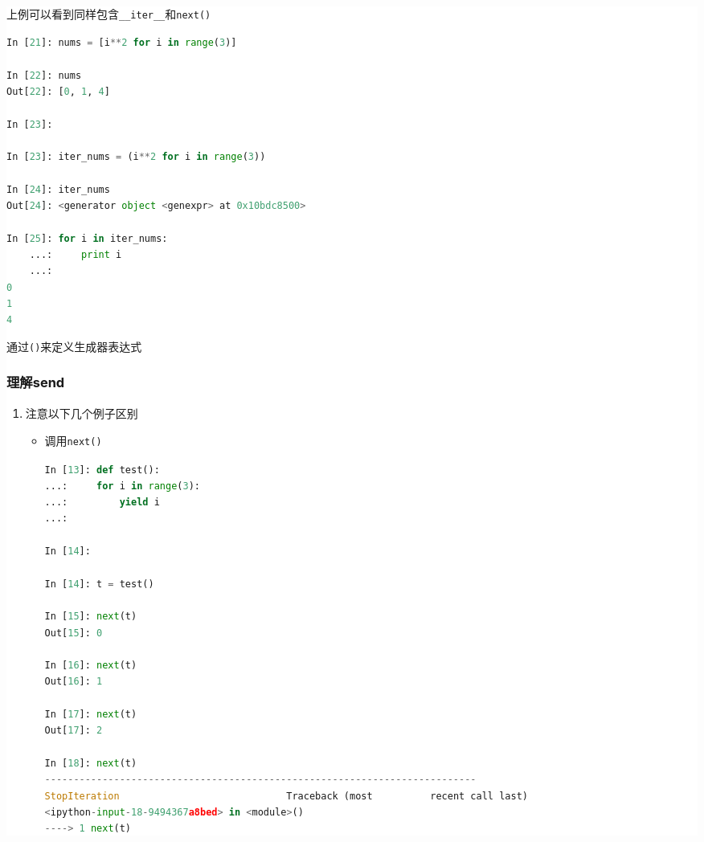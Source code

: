 上例可以看到同样包含`__iter__`和`next()`

```python
In [21]: nums = [i**2 for i in range(3)]

In [22]: nums
Out[22]: [0, 1, 4]

In [23]:

In [23]: iter_nums = (i**2 for i in range(3))

In [24]: iter_nums
Out[24]: <generator object <genexpr> at 0x10bdc8500>

In [25]: for i in iter_nums:
    ...:     print i
    ...:
0
1
4

```

通过`()`来定义生成器表达式



### 理解send

1. 注意以下几个例子区别

   - 调用`next()`
     
     ```python
     In [13]: def test():
     ...:     for i in range(3):
     ...:         yield i
     ...:

     In [14]:

     In [14]: t = test()

     In [15]: next(t)
     Out[15]: 0

     In [16]: next(t)
     Out[16]: 1

     In [17]: next(t)
     Out[17]: 2

     In [18]: next(t)
     ---------------------------------------------------------------------------
     StopIteration                             Traceback (most          recent call last)
     <ipython-input-18-9494367a8bed> in <module>()
     ----> 1 next(t)
